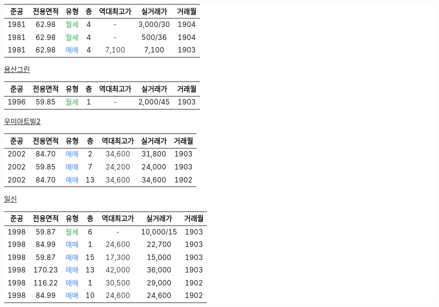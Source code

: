 |준공|전용면적|유형|층|역대최고가|실거래가|거래월|
|:---:|:---:|:---:|:---:|:---:|:---:|:---:|
|1981|62.98|<span style="color:#34a853">월세</span>|4|<span style="color:#444444">-</span>|3,000/30|1904|
|1981|62.98|<span style="color:#34a853">월세</span>|4|<span style="color:#444444">-</span>|500/36|1904|
|1981|62.98|<span style="color:#4285f3">매매</span>|4|<span style="color:#444444">7,100</span>|7,100|1903|

[용산그린](https://search.naver.com/search.naver?query=%EA%B4%91%EC%A3%BC%EA%B4%91%EC%97%AD%EC%8B%9C+%EC%84%9C%EA%B5%AC+%EC%8C%8D%EC%B4%8C%EB%8F%99+%EC%9A%A9%EC%82%B0%EA%B7%B8%EB%A6%B0)

|준공|전용면적|유형|층|역대최고가|실거래가|거래월|
|:---:|:---:|:---:|:---:|:---:|:---:|:---:|
|1996|59.85|<span style="color:#34a853">월세</span>|1|<span style="color:#444444">-</span>|2,000/45|1903|

[우미아트빌2](https://search.naver.com/search.naver?query=%EA%B4%91%EC%A3%BC%EA%B4%91%EC%97%AD%EC%8B%9C+%EC%84%9C%EA%B5%AC+%EC%8C%8D%EC%B4%8C%EB%8F%99+%EC%9A%B0%EB%AF%B8%EC%95%84%ED%8A%B8%EB%B9%8C2)

|준공|전용면적|유형|층|역대최고가|실거래가|거래월|
|:---:|:---:|:---:|:---:|:---:|:---:|:---:|
|2002|84.70|<span style="color:#4285f3">매매</span>|2|<span style="color:#444444">34,600</span>|31,800|1903|
|2002|59.85|<span style="color:#4285f3">매매</span>|7|<span style="color:#444444">24,200</span>|24,000|1903|
|2002|84.70|<span style="color:#4285f3">매매</span>|13|<span style="color:#444444">34,600</span>|34,600|1902|

[일신](https://search.naver.com/search.naver?query=%EA%B4%91%EC%A3%BC%EA%B4%91%EC%97%AD%EC%8B%9C+%EC%84%9C%EA%B5%AC+%EC%8C%8D%EC%B4%8C%EB%8F%99+%EC%9D%BC%EC%8B%A0)

|준공|전용면적|유형|층|역대최고가|실거래가|거래월|
|:---:|:---:|:---:|:---:|:---:|:---:|:---:|
|1998|59.87|<span style="color:#34a853">월세</span>|6|<span style="color:#444444">-</span>|10,000/15|1903|
|1998|84.99|<span style="color:#4285f3">매매</span>|1|<span style="color:#444444">24,600</span>|22,700|1903|
|1998|59.87|<span style="color:#4285f3">매매</span>|15|<span style="color:#444444">17,300</span>|15,000|1903|
|1998|170.23|<span style="color:#4285f3">매매</span>|13|<span style="color:#444444">42,000</span>|36,000|1903|
|1998|116.22|<span style="color:#4285f3">매매</span>|1|<span style="color:#444444">30,500</span>|29,000|1902|
|1998|84.99|<span style="color:#4285f3">매매</span>|10|<span style="color:#444444">24,600</span>|24,600|1902|


<script async src="//pagead2.googlesyndication.com/pagead/js/adsbygoogle.js"></script>

<ins class="adsbygoogle"
     style="display:block"
     data-ad-client="ca-pub-2446590836940007"
     data-ad-slot="1659523306"
     data-ad-format="auto"
     data-full-width-responsive="true"></ins>
<script>
(adsbygoogle = window.adsbygoogle || []).push({});
</script>
